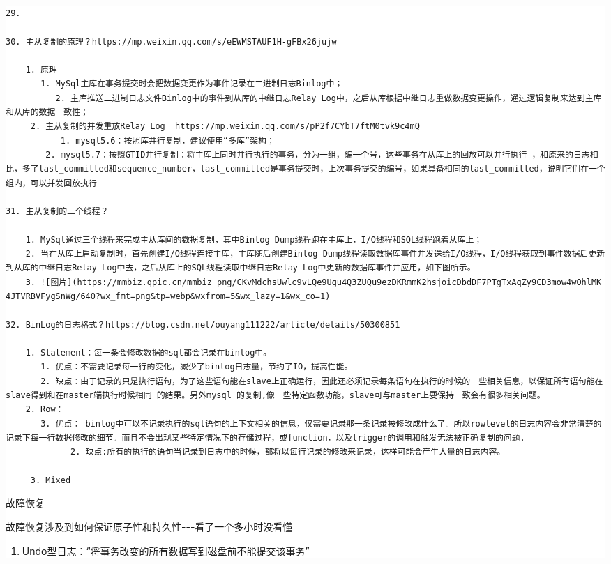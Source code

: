     29. 

    30. 主从复制的原理？https://mp.weixin.qq.com/s/eEWMSTAUF1H-gFBx26jujw

        1. 原理
           1. MySql主库在事务提交时会把数据变更作为事件记录在二进制日志Binlog中；
              2. 主库推送二进制日志文件Binlog中的事件到从库的中继日志Relay Log中，之后从库根据中继日志重做数据变更操作，通过逻辑复制来达到主库和从库的数据一致性；
         2. 主从复制的并发重放Relay Log  https://mp.weixin.qq.com/s/pP2f7CYbT7ftM0tvk9c4mQ
               1. mysql5.6：按照库并行复制，建议使用“多库”架构；
            2. mysql5.7：按照GTID并行复制：将主库上同时并行执行的事务，分为一组，编一个号，这些事务在从库上的回放可以并行执行 ，和原来的日志相比，多了last_committed和sequence_number，last_committed是事务提交时，上次事务提交的编号，如果具备相同的last_committed，说明它们在一个组内，可以并发回放执行

    31. 主从复制的三个线程？

        1. MySql通过三个线程来完成主从库间的数据复制，其中Binlog Dump线程跑在主库上，I/O线程和SQL线程跑着从库上；
        2. 当在从库上启动复制时，首先创建I/O线程连接主库，主库随后创建Binlog Dump线程读取数据库事件并发送给I/O线程，I/O线程获取到事件数据后更新到从库的中继日志Relay Log中去，之后从库上的SQL线程读取中继日志Relay Log中更新的数据库事件并应用，如下图所示。
        3. ![图片](https://mmbiz.qpic.cn/mmbiz_png/CKvMdchsUwlc9vLQe9Ugu4Q3ZUQu9ezDKRmmK2hsjoicDbdDF7PTgTxAqZy9CD3mow4wOhlMK4JTVRBVFygSnWg/640?wx_fmt=png&tp=webp&wxfrom=5&wx_lazy=1&wx_co=1)

    32. BinLog的日志格式？https://blog.csdn.net/ouyang111222/article/details/50300851

        1. Statement：每一条会修改数据的sql都会记录在binlog中。
           1. 优点：不需要记录每一行的变化，减少了binlog日志量，节约了IO，提高性能。
           2. 缺点：由于记录的只是执行语句，为了这些语句能在slave上正确运行，因此还必须记录每条语句在执行的时候的一些相关信息，以保证所有语句能在slave得到和在master端执行时候相同 的结果。另外mysql 的复制,像一些特定函数功能，slave可与master上要保持一致会有很多相关问题。
        2. Row：
           3. 优点： binlog中可以不记录执行的sql语句的上下文相关的信息，仅需要记录那一条记录被修改成什么了。所以rowlevel的日志内容会非常清楚的记录下每一行数据修改的细节。而且不会出现某些特定情况下的存储过程，或function，以及trigger的调用和触发无法被正确复制的问题.
                 2. 缺点:所有的执行的语句当记录到日志中的时候，都将以每行记录的修改来记录，这样可能会产生大量的日志内容。

         3. Mixed







故障恢复

故障恢复涉及到如何保证原子性和持久性---看了一个多小时没看懂



1. Undo型日志：“将事务改变的所有数据写到磁盘前不能提交该事务”	
